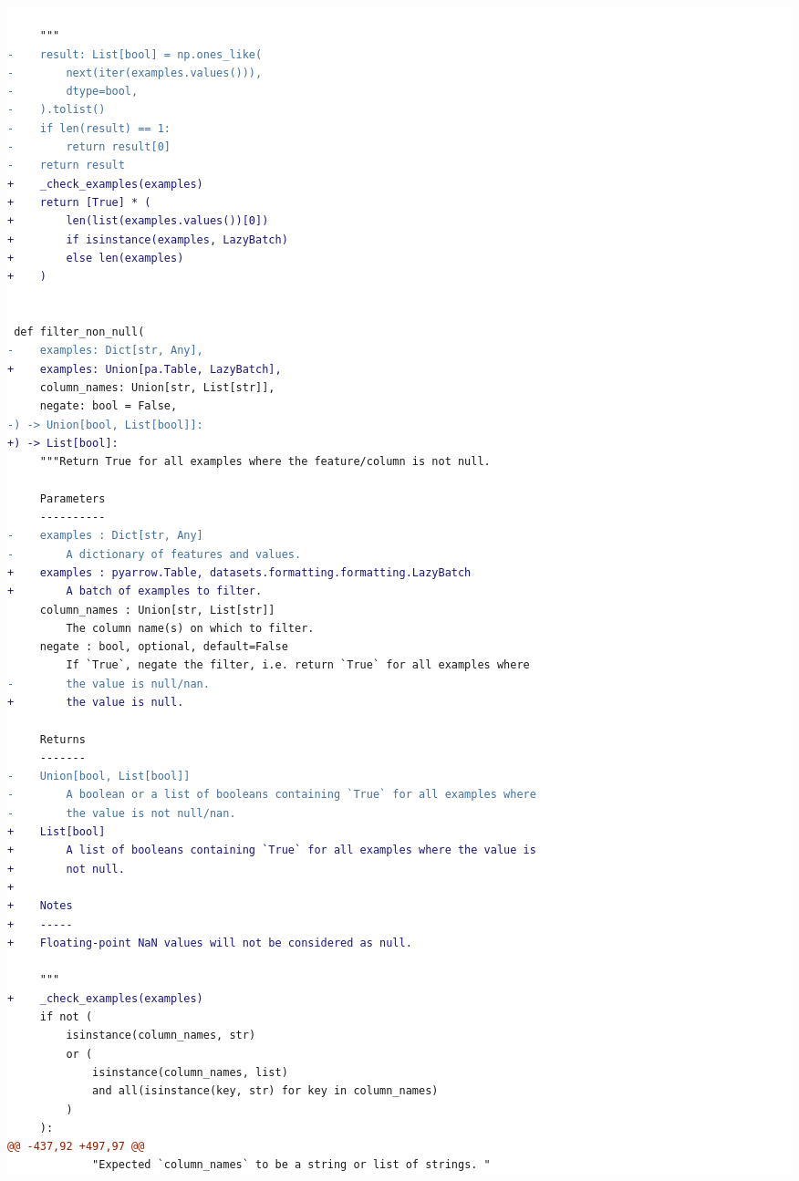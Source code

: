 ```diff
 
     """
-    result: List[bool] = np.ones_like(
-        next(iter(examples.values())),
-        dtype=bool,
-    ).tolist()
-    if len(result) == 1:
-        return result[0]
-    return result
+    _check_examples(examples)
+    return [True] * (
+        len(list(examples.values())[0])
+        if isinstance(examples, LazyBatch)
+        else len(examples)
+    )
 
 
 def filter_non_null(
-    examples: Dict[str, Any],
+    examples: Union[pa.Table, LazyBatch],
     column_names: Union[str, List[str]],
     negate: bool = False,
-) -> Union[bool, List[bool]]:
+) -> List[bool]:
     """Return True for all examples where the feature/column is not null.
 
     Parameters
     ----------
-    examples : Dict[str, Any]
-        A dictionary of features and values.
+    examples : pyarrow.Table, datasets.formatting.formatting.LazyBatch
+        A batch of examples to filter.
     column_names : Union[str, List[str]]
         The column name(s) on which to filter.
     negate : bool, optional, default=False
         If `True`, negate the filter, i.e. return `True` for all examples where
-        the value is null/nan.
+        the value is null.
 
     Returns
     -------
-    Union[bool, List[bool]]
-        A boolean or a list of booleans containing `True` for all examples where
-        the value is not null/nan.
+    List[bool]
+        A list of booleans containing `True` for all examples where the value is
+        not null.
+
+    Notes
+    -----
+    Floating-point NaN values will not be considered as null.
 
     """
+    _check_examples(examples)
     if not (
         isinstance(column_names, str)
         or (
             isinstance(column_names, list)
             and all(isinstance(key, str) for key in column_names)
         )
     ):
@@ -437,92 +497,97 @@
             "Expected `column_names` to be a string or list of strings. "
```